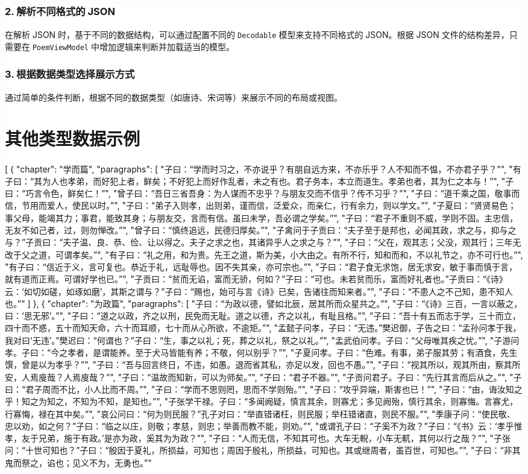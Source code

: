 
### 2. **解析不同格式的 JSON**


在解析 JSON 时，基于不同的数据结构，可以通过配置不同的 `Decodable` 模型来支持不同格式的 JSON。根据 JSON 文件的结构差异，只需要在 `PoemViewModel` 中增加逻辑来判断并加载适当的模型。


### 3. **根据数据类型选择展示方式**


通过简单的条件判断，根据不同的数据类型（如唐诗、宋词等）来展示不同的布局或视图。



# 其他类型数据示例
[
    {
        "chapter": "学而篇",
        "paragraphs": [
            "子曰：“学而时习之，不亦说乎？有朋自远方来，不亦乐乎？人不知而不愠，不亦君子乎？”",
            "有子曰：“其为人也孝弟，而好犯上者，鲜矣；不好犯上而好作乱者，未之有也。君子务本，本立而道生。孝弟也者，其为仁之本与！”",
            "子曰：“巧言令色，鲜矣仁！”",
            "曾子曰：“吾日三省吾身：为人谋而不忠乎？与朋友交而不信乎？传不习乎？”",
            "子曰：“道千乘之国，敬事而信，节用而爱人，使民以时。”",
            "子曰：“弟子入则孝，出则弟，谨而信，泛爱众，而亲仁，行有余力，则以学文。”",
            "子夏曰：“贤贤易色；事父母，能竭其力；事君，能致其身；与朋友交，言而有信。虽曰未学，吾必谓之学矣。”",
            "子曰：“君子不重则不威，学则不固。主忠信，无友不如己者，过，则勿惮改。”",
            "曾子曰：“慎终追远，民德归厚矣。”",
            "子禽问于子贡曰：“夫子至于是邦也，必闻其政，求之与，抑与之与？”子贡曰：“夫子温、良、恭、俭、让以得之。夫子之求之也，其诸异乎人之求之与？”",
            "子曰：“父在，观其志；父没，观其行；三年无改于父之道，可谓孝矣。”",
            "有子曰：“礼之用，和为贵。先王之道，斯为美，小大由之。有所不行，知和而和，不以礼节之，亦不可行也。”",
            "有子曰：“信近于义，言可复也。恭近于礼，远耻辱也。因不失其亲，亦可宗也。”",
            "子曰：“君子食无求饱，居无求安，敏于事而慎于言，就有道而正焉。可谓好学也已。”",
            "子贡曰：“贫而无谄，富而无骄，何如？”子曰：“可也。未若贫而乐，富而好礼者也。”子贡曰：“《诗》云：‘如切如磋，如琢如磨’，其斯之谓与？”子曰：“赐也，始可与言《诗》已矣，告诸往而知来者。”",
            "子曰：“不患人之不己知，患不知人也。”"
        ]
    },
    {
        "chapter": "为政篇",
        "paragraphs": [
            "子曰：“为政以德，譬如北辰，居其所而众星共之。”",
            "子曰：“《诗》三百，一言以蔽之，曰：‘思无邪’。”",
            "子曰：“道之以政，齐之以刑，民免而无耻。道之以德，齐之以礼，有耻且格。”",
            "子曰：“吾十有五而志于学，三十而立，四十而不惑，五十而知天命，六十而耳顺，七十而从心所欲，不逾矩。”",
            "孟懿子问孝，子曰：“无违。”樊迟御，子告之曰：“孟孙问孝于我，我对曰‘无违’。”樊迟曰：“何谓也？”子曰：“生，事之以礼；死，葬之以礼，祭之以礼。”",
            "孟武伯问孝。子曰：“父母唯其疾之忧。”",
            "子游问孝。子曰：“今之孝者，是谓能养。至于犬马皆能有养；不敬，何以别乎？”",
            "子夏问孝。子曰：“色难。有事，弟子服其劳；有酒食，先生馔，曾是以为孝乎？”",
            "子曰：“吾与回言终日，不违，如愚。退而省其私，亦足以发，回也不愚。”",
            "子曰：“视其所以，观其所由，察其所安，人焉廋哉？人焉廋哉？”",
            "子曰：“温故而知新，可以为师矣。”",
            "子曰：“君子不器。”",
            "子贡问君子。子曰：“先行其言而后从之。”",
            "子曰：“君子周而不比，小人比而不周。”",
            "子曰：“学而不思则罔，思而不学则殆。”",
            "子曰：“攻乎异端，斯害也已！”",
            "子曰：“由，诲汝知之乎！知之为知之，不知为不知，是知也。”",
            "子张学干禄。子曰：“多闻阙疑，慎言其余，则寡尤；多见阙殆，慎行其余，则寡悔。言寡尤，行寡悔，禄在其中矣。”",
            "哀公问曰：“何为则民服？”孔子对曰：“举直错诸枉，则民服；举枉错诸直，则民不服。”",
            "季康子问：“使民敬、忠以劝，如之何？”子曰：“临之以庄，则敬；孝慈，则忠；举善而教不能，则劝。”",
            "或谓孔子曰：“子奚不为政？”子曰：“《书》云：‘孝乎惟孝，友于兄弟，施于有政。’是亦为政，奚其为为政？”",
            "子曰：“人而无信，不知其可也。大车无輗，小车无軏，其何以行之哉？”",
            "子张问：“十世可知也？”子曰：“殷因于夏礼，所损益，可知也；周因于殷礼，所损益，可知也。其或继周者，虽百世，可知也。”",
            "子曰：“非其鬼而祭之，谄也；见义不为，无勇也。”"
